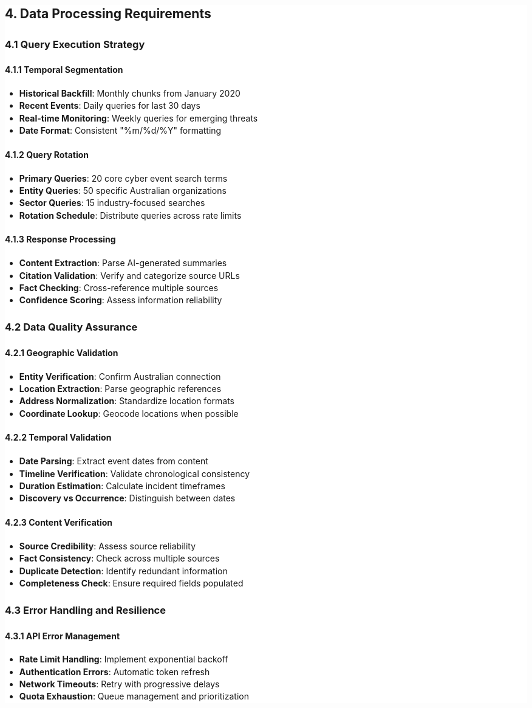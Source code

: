 ## 4. Data Processing Requirements

### 4.1 Query Execution Strategy

#### 4.1.1 Temporal Segmentation
- **Historical Backfill**: Monthly chunks from January 2020
- **Recent Events**: Daily queries for last 30 days
- **Real-time Monitoring**: Weekly queries for emerging threats
- **Date Format**: Consistent "%m/%d/%Y" formatting

#### 4.1.2 Query Rotation
- **Primary Queries**: 20 core cyber event search terms
- **Entity Queries**: 50 specific Australian organizations
- **Sector Queries**: 15 industry-focused searches
- **Rotation Schedule**: Distribute queries across rate limits

#### 4.1.3 Response Processing
- **Content Extraction**: Parse AI-generated summaries
- **Citation Validation**: Verify and categorize source URLs
- **Fact Checking**: Cross-reference multiple sources
- **Confidence Scoring**: Assess information reliability

### 4.2 Data Quality Assurance

#### 4.2.1 Geographic Validation
- **Entity Verification**: Confirm Australian connection
- **Location Extraction**: Parse geographic references
- **Address Normalization**: Standardize location formats
- **Coordinate Lookup**: Geocode locations when possible

#### 4.2.2 Temporal Validation
- **Date Parsing**: Extract event dates from content
- **Timeline Verification**: Validate chronological consistency
- **Duration Estimation**: Calculate incident timeframes
- **Discovery vs Occurrence**: Distinguish between dates

#### 4.2.3 Content Verification
- **Source Credibility**: Assess source reliability
- **Fact Consistency**: Check across multiple sources
- **Duplicate Detection**: Identify redundant information
- **Completeness Check**: Ensure required fields populated

### 4.3 Error Handling and Resilience

#### 4.3.1 API Error Management
- **Rate Limit Handling**: Implement exponential backoff
- **Authentication Errors**: Automatic token refresh
- **Network Timeouts**: Retry with progressive delays
- **Quota Exhaustion**: Queue management and prioritization
